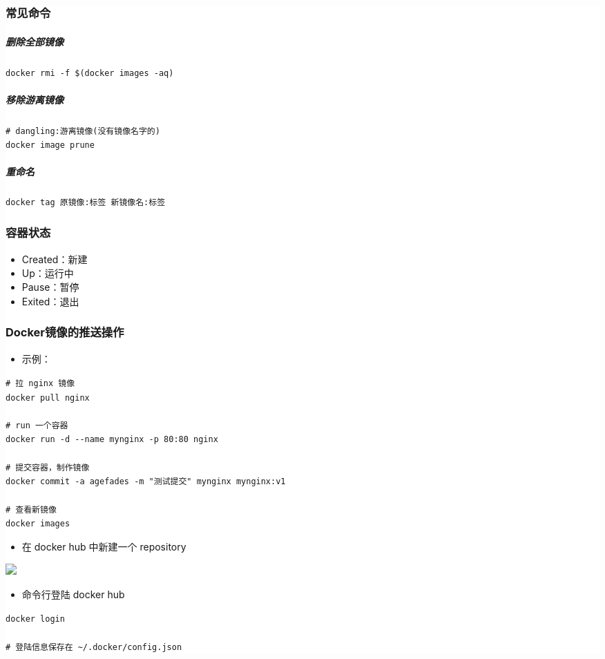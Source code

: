 ### 常见命令

##### 删除全部镜像

```shell
docker rmi -f $(docker images -aq)
```

##### 移除游离镜像

```shell
# dangling:游离镜像(没有镜像名字的)
docker image prune
```

##### 重命名

```apl
docker tag 原镜像:标签 新镜像名:标签
```

### 容器状态

- Created：新建
- Up：运行中
- Pause：暂停
- Exited：退出

### Docker镜像的推送操作

- 示例：

```shell
# 拉 nginx 镜像
docker pull nginx

# run 一个容器
docker run -d --name mynginx -p 80:80 nginx

# 提交容器，制作镜像
docker commit -a agefades -m "测试提交" mynginx mynginx:v1

# 查看新镜像
docker images
```

- 在 docker hub 中新建一个 repository

![](https://agefades-note.oss-cn-beijing.aliyuncs.com/1637978681292.png)

- 命令行登陆 docker hub

```apl
docker login

# 登陆信息保存在 ~/.docker/config.json
```
